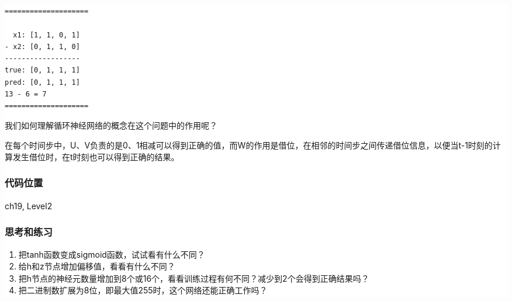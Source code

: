 ```
====================

  x1: [1, 1, 0, 1]
- x2: [0, 1, 1, 0]
------------------
true: [0, 1, 1, 1]
pred: [0, 1, 1, 1]
13 - 6 = 7
====================
```

我们如何理解循环神经网络的概念在这个问题中的作用呢？

在每个时间步中，U、V负责的是0、1相减可以得到正确的值，而W的作用是借位，在相邻的时间步之间传递借位信息，以便当t-1时刻的计算发生借位时，在t时刻也可以得到正确的结果。

### 代码位置

ch19, Level2

### 思考和练习

1. 把tanh函数变成sigmoid函数，试试看有什么不同？
2. 给h和z节点增加偏移值，看看有什么不同？
3. 把h节点的神经元数量增加到8个或16个，看看训练过程有何不同？减少到2个会得到正确结果吗？
4. 把二进制数扩展为8位，即最大值255时，这个网络还能正确工作吗？
